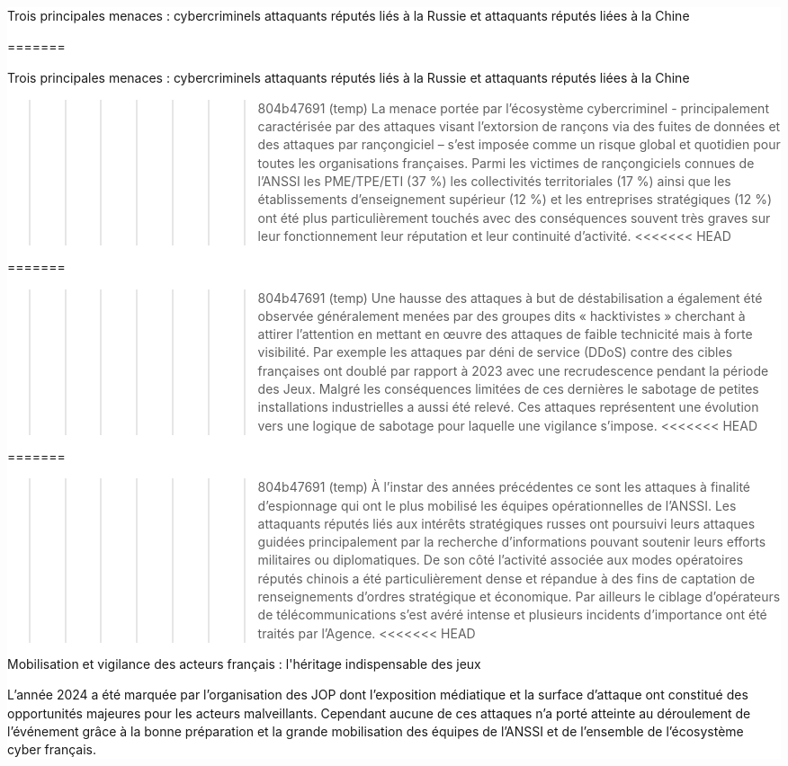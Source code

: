 Trois principales menaces : cybercriminels
attaquants réputés liés à la Russie et attaquants réputés liées à la Chine

=======

Trois principales menaces : cybercriminels
attaquants réputés liés à la Russie et attaquants réputés liées à la Chine

>>>>>>> 804b47691 (temp)
La menace portée par l’écosystème cybercriminel - principalement caractérisée par des attaques visant l’extorsion de rançons
via des fuites de données et des attaques par rançongiciel – s’est imposée comme un risque global et quotidien pour toutes les organisations françaises. Parmi les victimes de rançongiciels connues de l’ANSSI
les PME/TPE/ETI (37 %)
les collectivités territoriales (17 %)
ainsi que les établissements d’enseignement supérieur (12 %) et les entreprises stratégiques (12 %) ont été plus particulièrement touchés
avec des conséquences souvent très graves sur leur fonctionnement
leur réputation et leur continuité d’activité.
<<<<<<< HEAD

=======

>>>>>>> 804b47691 (temp)
Une hausse des attaques à but de déstabilisation a également été observée
généralement menées par des groupes dits « hacktivistes » cherchant à attirer l’attention en mettant en œuvre des attaques de faible technicité mais à forte visibilité. Par exemple
les attaques par déni de service (DDoS) contre des cibles françaises ont doublé par rapport à 2023
avec une recrudescence pendant la période des Jeux. Malgré les conséquences limitées de ces dernières
le sabotage de petites installations industrielles a aussi été relevé. Ces attaques représentent une évolution vers une logique de sabotage
pour laquelle une vigilance s’impose.
<<<<<<< HEAD

=======

>>>>>>> 804b47691 (temp)
À l’instar des années précédentes
ce sont les attaques à finalité d’espionnage qui ont le plus mobilisé les équipes opérationnelles de l’ANSSI. Les attaquants réputés liés aux intérêts stratégiques russes ont poursuivi leurs attaques guidées principalement par la recherche d’informations pouvant soutenir leurs efforts militaires ou diplomatiques. De son côté
l’activité associée aux modes opératoires réputés chinois a été particulièrement dense et répandue à des fins de captation de renseignements d’ordres stratégique et économique. Par ailleurs
le ciblage d’opérateurs de télécommunications s’est avéré intense et plusieurs incidents d’importance ont été traités par l’Agence.
<<<<<<< HEAD

Mobilisation et vigilance des acteurs français : l'héritage indispensable des jeux

L’année 2024 a été marquée par l’organisation des JOP
dont l’exposition médiatique et la surface d’attaque ont constitué des opportunités majeures pour les acteurs malveillants. Cependant
aucune de ces attaques n’a porté atteinte au déroulement de l’événement grâce à la bonne préparation et la grande mobilisation des équipes de l’ANSSI et de l’ensemble de l’écosystème cyber français.
